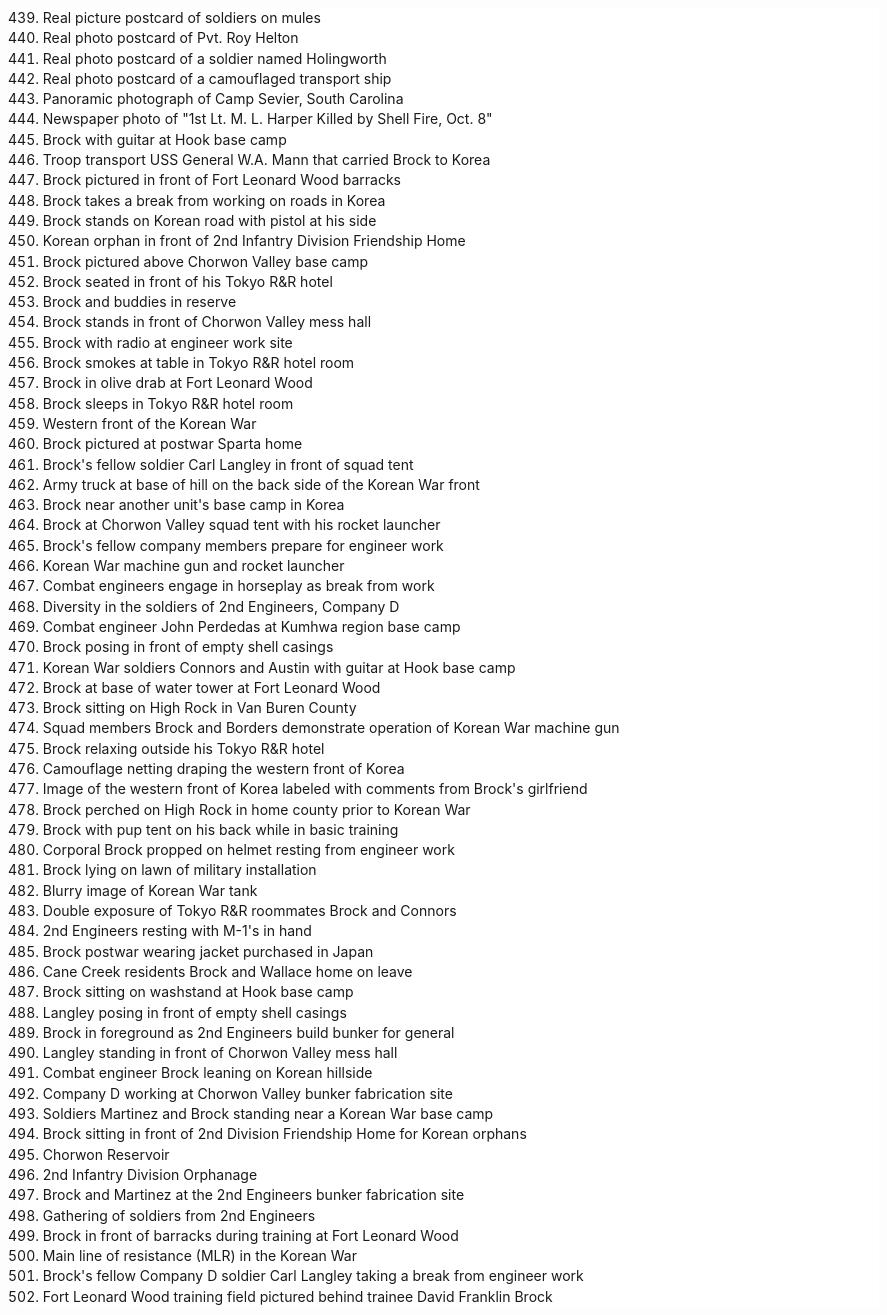 439. Real picture postcard of soldiers on mules
440. Real photo postcard of Pvt. Roy Helton
441. Real photo postcard of a soldier named Holingworth
442. Real photo postcard of a camouflaged transport ship
443. Panoramic photograph of Camp Sevier, South Carolina
444. Newspaper photo of "1st Lt. M. L. Harper Killed by Shell Fire, Oct. 8"
445. Brock with guitar at Hook base camp
446. Troop transport USS General W.A. Mann that carried Brock to Korea
447. Brock pictured in front of Fort Leonard Wood barracks
448. Brock takes a break from working on roads in Korea
449. Brock stands on Korean road with pistol at his side
450. Korean orphan in front of 2nd Infantry Division Friendship Home
451. Brock pictured above Chorwon Valley base camp
452. Brock seated in front of his Tokyo R&R hotel
453. Brock and buddies in reserve
454. Brock stands in front of Chorwon Valley mess hall
455. Brock with radio at engineer work site
456. Brock smokes at table in Tokyo R&R hotel room
457. Brock in olive drab at Fort Leonard Wood
458. Brock sleeps in Tokyo R&R hotel room
459. Western front of the Korean War
460. Brock pictured at postwar Sparta home
461. Brock's fellow soldier Carl Langley in front of squad tent
462. Army truck at base of hill on the back side of the Korean War front
463. Brock near another unit's base camp in Korea
464. Brock at Chorwon Valley squad tent with his rocket launcher
465. Brock's fellow company members prepare for engineer work
466. Korean War machine gun and rocket launcher
467. Combat engineers engage in horseplay as break from work
468. Diversity in the soldiers of 2nd Engineers, Company D
469. Combat engineer John Perdedas at Kumhwa region base camp
470. Brock posing in front of empty shell casings
471. Korean War soldiers Connors and Austin with guitar at Hook base camp
472. Brock at base of water tower at Fort Leonard Wood
473. Brock sitting on High Rock in Van Buren County
474. Squad members Brock and Borders demonstrate operation of Korean War machine gun
475. Brock relaxing outside his Tokyo R&R hotel
476. Camouflage netting draping the western front of Korea
477. Image of the western front of Korea labeled with comments from Brock's girlfriend
478. Brock perched on High Rock in home county prior to Korean War
479. Brock with pup tent on his back while in basic training
480. Corporal Brock propped on helmet resting from engineer work
481. Brock lying on lawn of military installation
482. Blurry image of Korean War tank
483. Double exposure of Tokyo R&R roommates Brock and Connors
484. 2nd Engineers resting with M-1's in hand
485. Brock postwar wearing jacket purchased in Japan
486. Cane Creek residents Brock and Wallace home on leave
487. Brock sitting on washstand at Hook base camp
488. Langley posing in front of empty shell casings
489. Brock in foreground as 2nd Engineers build bunker for general
490. Langley standing in front of Chorwon Valley mess hall
491. Combat engineer Brock leaning on Korean hillside
492. Company D working at Chorwon Valley bunker fabrication site
493. Soldiers Martinez and Brock standing near a Korean War base camp
494. Brock sitting in front of 2nd Division Friendship Home for Korean orphans
495. Chorwon Reservoir
496. 2nd Infantry Division Orphanage
497. Brock and Martinez at the 2nd Engineers bunker fabrication site
498. Gathering of soldiers from 2nd Engineers
499. Brock in front of barracks during training at Fort Leonard Wood
500. Main line of resistance (MLR) in the Korean War
501. Brock's fellow Company D soldier Carl Langley taking a break from engineer work
502. Fort Leonard Wood training field pictured behind trainee David Franklin Brock
